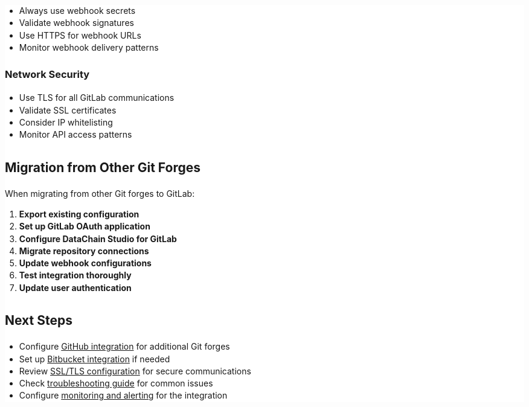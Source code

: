 - Always use webhook secrets
- Validate webhook signatures
- Use HTTPS for webhook URLs
- Monitor webhook delivery patterns

### Network Security

- Use TLS for all GitLab communications
- Validate SSL certificates
- Consider IP whitelisting
- Monitor API access patterns

## Migration from Other Git Forges

When migrating from other Git forges to GitLab:

1. **Export existing configuration**
2. **Set up GitLab OAuth application**
3. **Configure DataChain Studio for GitLab**
4. **Migrate repository connections**
5. **Update webhook configurations**
6. **Test integration thoroughly**
7. **Update user authentication**

## Next Steps

- Configure [GitHub integration](github.md) for additional Git forges
- Set up [Bitbucket integration](bitbucket.md) if needed
- Review [SSL/TLS configuration](../ssl-tls.md) for secure communications
- Check [troubleshooting guide](../../troubleshooting/index.md) for common issues
- Configure [monitoring and alerting](../index.md#monitoring) for the integration